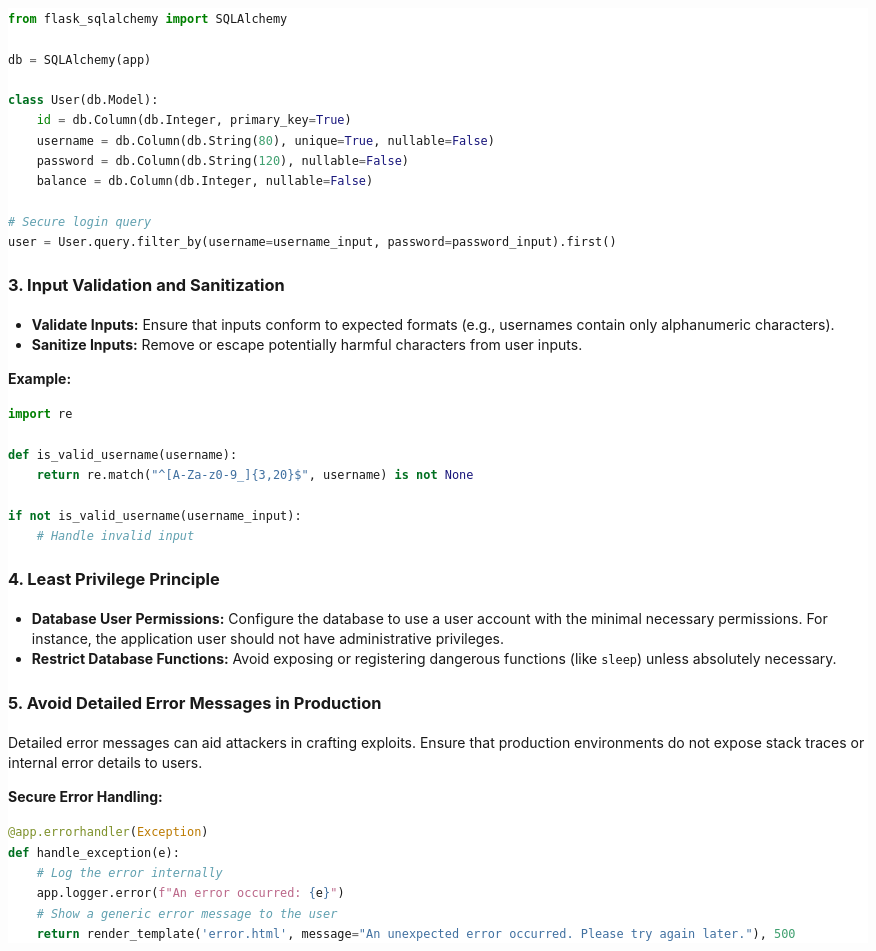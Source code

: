 ```python
from flask_sqlalchemy import SQLAlchemy

db = SQLAlchemy(app)

class User(db.Model):
    id = db.Column(db.Integer, primary_key=True)
    username = db.Column(db.String(80), unique=True, nullable=False)
    password = db.Column(db.String(120), nullable=False)
    balance = db.Column(db.Integer, nullable=False)

# Secure login query
user = User.query.filter_by(username=username_input, password=password_input).first()
```

### **3. Input Validation and Sanitization**

- **Validate Inputs:** Ensure that inputs conform to expected formats (e.g., usernames contain only alphanumeric characters).
- **Sanitize Inputs:** Remove or escape potentially harmful characters from user inputs.

**Example:**

```python
import re

def is_valid_username(username):
    return re.match("^[A-Za-z0-9_]{3,20}$", username) is not None

if not is_valid_username(username_input):
    # Handle invalid input
```

### **4. Least Privilege Principle**

- **Database User Permissions:** Configure the database to use a user account with the minimal necessary permissions. For instance, the application user should not have administrative privileges.
- **Restrict Database Functions:** Avoid exposing or registering dangerous functions (like `sleep`) unless absolutely necessary.

### **5. Avoid Detailed Error Messages in Production**

Detailed error messages can aid attackers in crafting exploits. Ensure that production environments do not expose stack traces or internal error details to users.

**Secure Error Handling:**

```python
@app.errorhandler(Exception)
def handle_exception(e):
    # Log the error internally
    app.logger.error(f"An error occurred: {e}")
    # Show a generic error message to the user
    return render_template('error.html', message="An unexpected error occurred. Please try again later."), 500
```
